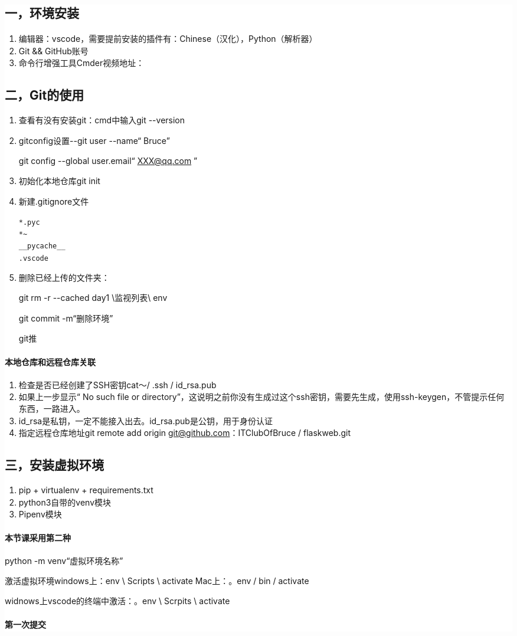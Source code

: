## 一，环境安装

1. 编辑器：vscode，需要提前安装的插件有：Chinese（汉化），Python（解析器）
2. Git && GitHub账号
3. 命令行增强工具Cmder视频地址：

## 二，Git的使用

1. 查看有没有安装git：cmd中输入git --version

2. gitconfig设置--git user --name“ Bruce”

   git config --global user.email“ [XXX@qq.com](mailto:XXX@qq.com) ”

3. 初始化本地仓库git init

4. 新建.gitignore文件

   ```
   *.pyc
   *~
   __pycache__
   .vscode
   ```

5. 删除已经上传的文件夹：

   git rm -r --cached day1 \监视列表\ env

   git commit -m“删除环境”

   git推

#### 本地仓库和远程仓库关联

1. 检查是否已经创建了SSH密钥cat〜/ .ssh / id_rsa.pub
2. 如果上一步显示“ No such file or directory”，这说明之前你没有生成过这个ssh密钥，需要先生成，使用ssh-keygen，不管提示任何东西，一路进入。
3. id_rsa是私钥，一定不能接入出去。id_rsa.pub是公钥，用于身份认证
4. 指定远程仓库地址git remote add origin [git@github.com](mailto:git@github.com)：ITClubOfBruce / flaskweb.git

## 三，安装虚拟环境

1. pip + virtualenv + requirements.txt
2. python3自带的venv模块
3. Pipenv模块

#### 本节课采用第二种

python -m venv“虚拟环境名称”

激活虚拟环境windows上：env \ Scripts \ activate Mac上：。env / bin / activate

widnows上vscode的终端中激活：。env \\ Scrpits \\ activate

#### 第一次提交
